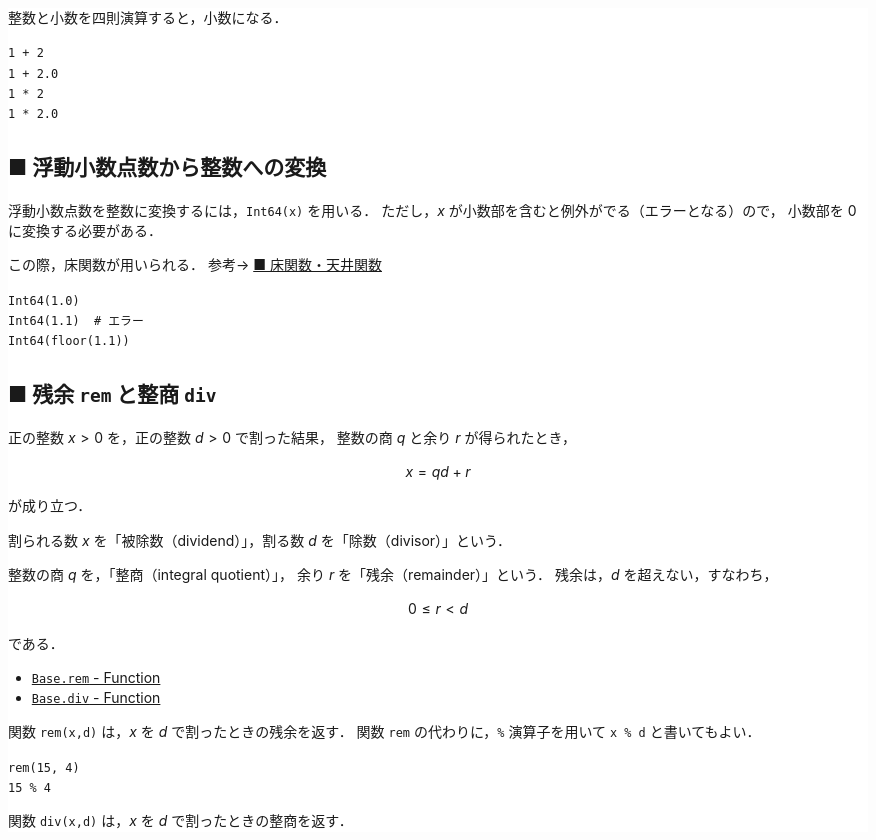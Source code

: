 整数と小数を四則演算すると，小数になる．
```@repl
1 + 2
1 + 2.0
1 * 2
1 * 2.0
```


## ■ 浮動小数点数から整数への変換

浮動小数点数を整数に変換するには，`Int64(x)` を用いる．
ただし，$x$ が小数部を含むと例外がでる（エラーとなる）ので，
小数部を $0$ に変換する必要がある．

この際，床関数が用いられる． 参考→ [■ 床関数・天井関数](@ref)

```@repl
Int64(1.0)
Int64(1.1)  # エラー
Int64(floor(1.1))
```

## ■ 残余 `rem` と整商 `div`

正の整数 $x > 0$ を，正の整数 $d > 0$ で割った結果，
整数の商 $q$ と余り $r$ が得られたとき，

```math
x=qd+r
```

が成り立つ．

割られる数 $x$ を「被除数（dividend）」，割る数 $d$ を「除数（divisor）」という．

整数の商 $q$ を，「整商（integral quotient）」，
余り $r$ を「残余（remainder）」という．
残余は，$d$ を超えない，すなわち，

```math
0 \le r \lt d
```

である．

* [`Base.rem` - Function](https://docs.julialang.org/en/v1.6/base/math/#Base.rem)
* [`Base.div` - Function](https://docs.julialang.org/en/v1.6/base/math/#Base.div)

関数 `rem(x,d)` は，$x$ を $d$ で割ったときの残余を返す．
関数 `rem` の代わりに，`%` 演算子を用いて `x % d` と書いてもよい．

```@repl
rem(15, 4)
15 % 4
```

関数 `div(x,d)` は，$x$ を $d$ で割ったときの整商を返す．
